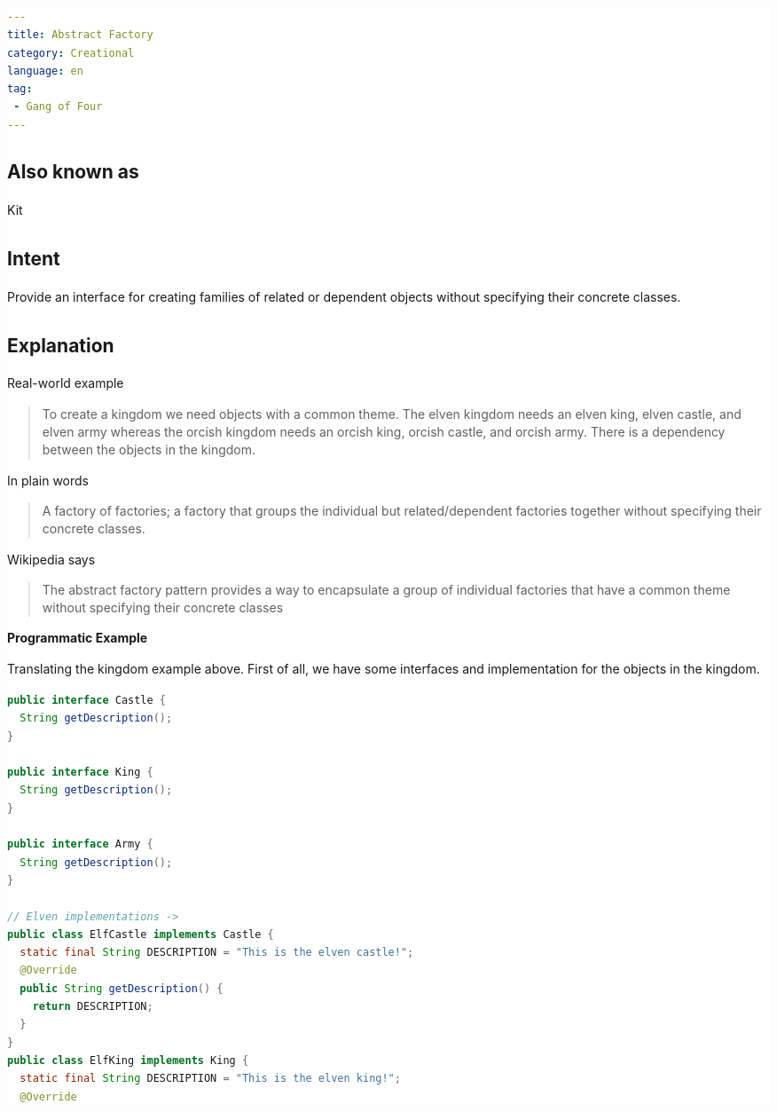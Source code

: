 ```yaml
---
title: Abstract Factory
category: Creational
language: en
tag:
 - Gang of Four
---
```


## Also known as

Kit

## Intent

Provide an interface for creating families of related or dependent
objects without specifying their concrete classes.

## Explanation

Real-world example

> To create a kingdom we need objects with a common theme. The elven kingdom needs an elven king, elven castle, and elven army whereas the orcish kingdom needs an orcish king, orcish castle, and orcish army. There is a dependency between the objects in the kingdom.

In plain words

> A factory of factories; a factory that groups the individual but related/dependent factories together without specifying their concrete classes.

Wikipedia says

> The abstract factory pattern provides a way to encapsulate a group of individual factories that have a common theme without specifying their concrete classes

**Programmatic Example**

Translating the kingdom example above. First of all, we have some interfaces and implementation for the objects in the 
kingdom.

```java
public interface Castle {
  String getDescription();
}

public interface King {
  String getDescription();
}

public interface Army {
  String getDescription();
}

// Elven implementations ->
public class ElfCastle implements Castle {
  static final String DESCRIPTION = "This is the elven castle!";
  @Override
  public String getDescription() {
    return DESCRIPTION;
  }
}
public class ElfKing implements King {
  static final String DESCRIPTION = "This is the elven king!";
  @Override
```